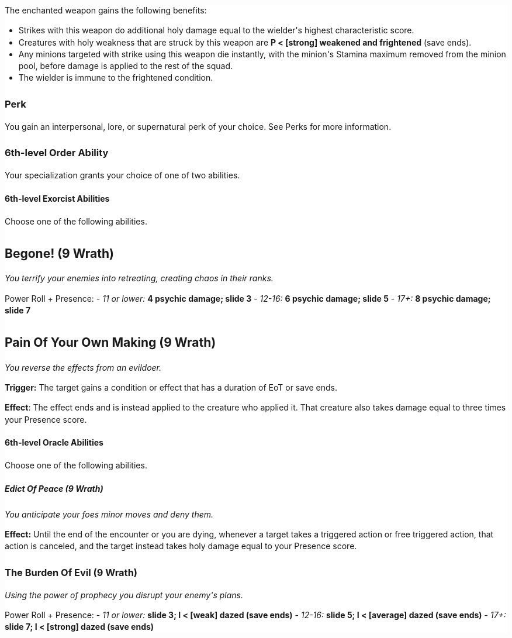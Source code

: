 The enchanted weapon gains the following benefits:

- Strikes with this weapon do additional holy damage equal to the wielder's highest characteristic score.
- Creatures with holy weakness that are struck by this weapon are **P \< \[strong\] weakened and frightened** (save ends).
- Any minions targeted with strike using this weapon die instantly, with the minion's Stamina maximum removed from the minion pool, before damage is applied to the rest of the squad.
- The wielder is immune to the frightened condition.

### Perk

You gain an interpersonal, lore, or supernatural perk of your choice. See Perks for more information.

### 6th-level Order Ability

Your specialization grants your choice of one of two abilities.

#### 6th-level Exorcist Abilities

Choose one of the following abilities.

## Begone! (9 Wrath)

*You terrify your enemies into retreating, creating chaos in their ranks.*

Power Roll + Presence: - *11 or lower:* **4 psychic damage; slide 3** - *12-16:* **6 psychic damage; slide 5** - *17+:* **8 psychic damage; slide 7**

## Pain Of Your Own Making (9 Wrath)

*You reverse the effects from an evildoer.*

**Trigger:** The target gains a condition or effect that has a duration of EoT or save ends.

**Effect**: The effect ends and is instead applied to the creature who applied it. That creature also takes damage equal to three times your Presence score.

#### 6th-level Oracle Abilities

Choose one of the following abilities.

##### Edict Of Peace (9 Wrath)

*You anticipate your foes minor moves and deny them.*

**Effect:** Until the end of the encounter or you are dying, whenever a target takes a triggered action or free triggered action, that action is canceled, and the target instead takes holy damage equal to your Presence score.

### The Burden Of Evil (9 Wrath)

*Using the power of prophecy you disrupt your enemy's plans.*

Power Roll + Presence: - *11 or lower:* **slide 3; I \< \[weak\] dazed (save ends)** - *12-16:* **slide 5; I \< \[average\] dazed (save ends)** - *17+:* **slide 7; I \< \[strong\] dazed (save ends)**
